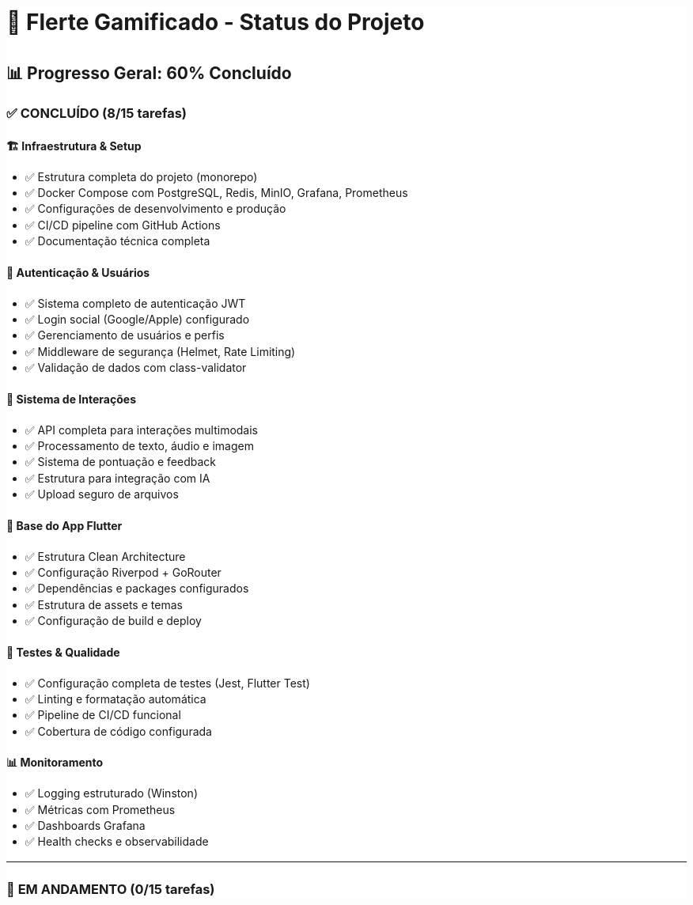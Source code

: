# 🚀 Flerte Gamificado - Status do Projeto

## 📊 Progresso Geral: 60% Concluído

### ✅ **CONCLUÍDO** (8/15 tarefas)

#### 🏗️ **Infraestrutura & Setup**
- ✅ Estrutura completa do projeto (monorepo)
- ✅ Docker Compose com PostgreSQL, Redis, MinIO, Grafana, Prometheus
- ✅ Configurações de desenvolvimento e produção
- ✅ CI/CD pipeline com GitHub Actions
- ✅ Documentação técnica completa

#### 🔐 **Autenticação & Usuários**
- ✅ Sistema completo de autenticação JWT
- ✅ Login social (Google/Apple) configurado
- ✅ Gerenciamento de usuários e perfis
- ✅ Middleware de segurança (Helmet, Rate Limiting)
- ✅ Validação de dados com class-validator

#### 💬 **Sistema de Interações**
- ✅ API completa para interações multimodais
- ✅ Processamento de texto, áudio e imagem
- ✅ Sistema de pontuação e feedback
- ✅ Estrutura para integração com IA
- ✅ Upload seguro de arquivos

#### 📱 **Base do App Flutter**
- ✅ Estrutura Clean Architecture
- ✅ Configuração Riverpod + GoRouter
- ✅ Dependências e packages configurados
- ✅ Estrutura de assets e temas
- ✅ Configuração de build e deploy

#### 🧪 **Testes & Qualidade**
- ✅ Configuração completa de testes (Jest, Flutter Test)
- ✅ Linting e formatação automática
- ✅ Pipeline de CI/CD funcional
- ✅ Cobertura de código configurada

#### 📊 **Monitoramento**
- ✅ Logging estruturado (Winston)
- ✅ Métricas com Prometheus
- ✅ Dashboards Grafana
- ✅ Health checks e observabilidade

---

### 🔄 **EM ANDAMENTO** (0/15 tarefas)
